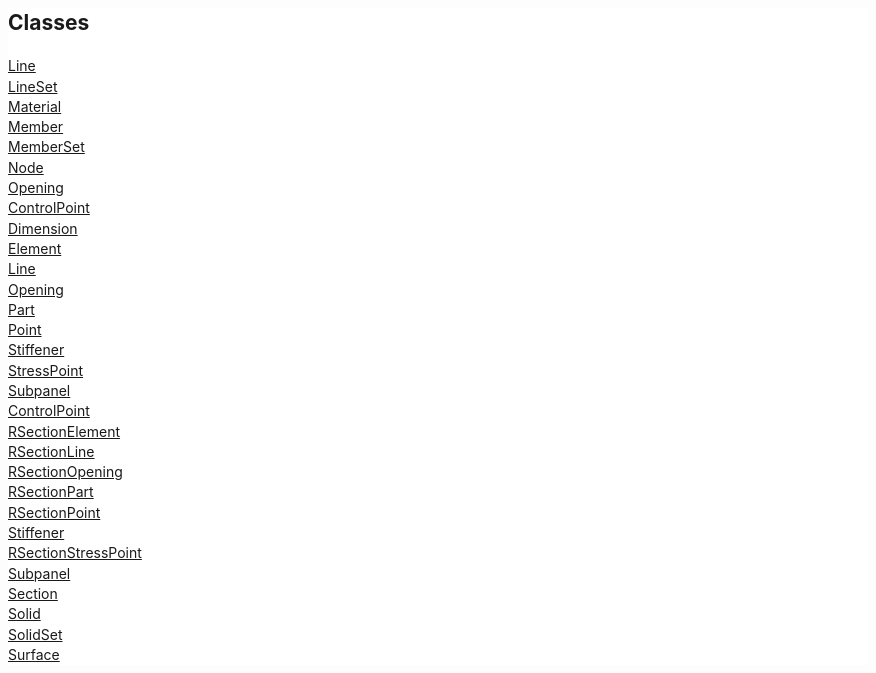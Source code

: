 ## Classes

<dl>
<dt><a href="#Line">Line</a></dt>
<dd></dd>
<dt><a href="#LineSet">LineSet</a></dt>
<dd></dd>
<dt><a href="#Material">Material</a></dt>
<dd></dd>
<dt><a href="#Member">Member</a></dt>
<dd></dd>
<dt><a href="#MemberSet">MemberSet</a></dt>
<dd></dd>
<dt><a href="#Node">Node</a></dt>
<dd></dd>
<dt><a href="#Opening">Opening</a></dt>
<dd></dd>
<dt><a href="#ControlPoint">ControlPoint</a></dt>
<dd></dd>
<dt><a href="#Dimension">Dimension</a></dt>
<dd></dd>
<dt><a href="#Element">Element</a></dt>
<dd></dd>
<dt><a href="#Line">Line</a></dt>
<dd></dd>
<dt><a href="#Opening">Opening</a></dt>
<dd></dd>
<dt><a href="#Part">Part</a></dt>
<dd></dd>
<dt><a href="#Point">Point</a></dt>
<dd></dd>
<dt><a href="#Stiffener">Stiffener</a></dt>
<dd></dd>
<dt><a href="#StressPoint">StressPoint</a></dt>
<dd></dd>
<dt><a href="#Subpanel">Subpanel</a></dt>
<dd></dd>
<dt><a href="#ControlPoint">ControlPoint</a></dt>
<dd></dd>
<dt><a href="#RSectionElement">RSectionElement</a></dt>
<dd></dd>
<dt><a href="#RSectionLine">RSectionLine</a></dt>
<dd></dd>
<dt><a href="#RSectionOpening">RSectionOpening</a></dt>
<dd></dd>
<dt><a href="#RSectionPart">RSectionPart</a></dt>
<dd></dd>
<dt><a href="#RSectionPoint">RSectionPoint</a></dt>
<dd></dd>
<dt><a href="#Stiffener">Stiffener</a></dt>
<dd></dd>
<dt><a href="#RSectionStressPoint">RSectionStressPoint</a></dt>
<dd></dd>
<dt><a href="#Subpanel">Subpanel</a></dt>
<dd></dd>
<dt><a href="#Section">Section</a></dt>
<dd></dd>
<dt><a href="#Solid">Solid</a></dt>
<dd></dd>
<dt><a href="#SolidSet">SolidSet</a></dt>
<dd></dd>
<dt><a href="#Surface">Surface</a></dt>
<dd></dd>
